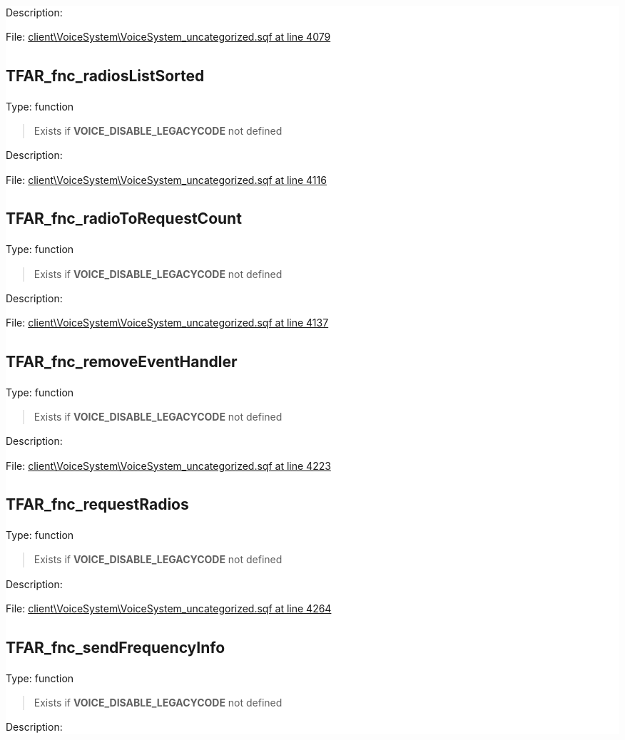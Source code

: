Description: 


File: [client\VoiceSystem\VoiceSystem_uncategorized.sqf at line 4079](../../../Src/client/VoiceSystem/VoiceSystem_uncategorized.sqf#L4079)
## TFAR_fnc_radiosListSorted

Type: function

> Exists if **VOICE_DISABLE_LEGACYCODE** not defined

Description: 


File: [client\VoiceSystem\VoiceSystem_uncategorized.sqf at line 4116](../../../Src/client/VoiceSystem/VoiceSystem_uncategorized.sqf#L4116)
## TFAR_fnc_radioToRequestCount

Type: function

> Exists if **VOICE_DISABLE_LEGACYCODE** not defined

Description: 


File: [client\VoiceSystem\VoiceSystem_uncategorized.sqf at line 4137](../../../Src/client/VoiceSystem/VoiceSystem_uncategorized.sqf#L4137)
## TFAR_fnc_removeEventHandler

Type: function

> Exists if **VOICE_DISABLE_LEGACYCODE** not defined

Description: 


File: [client\VoiceSystem\VoiceSystem_uncategorized.sqf at line 4223](../../../Src/client/VoiceSystem/VoiceSystem_uncategorized.sqf#L4223)
## TFAR_fnc_requestRadios

Type: function

> Exists if **VOICE_DISABLE_LEGACYCODE** not defined

Description: 


File: [client\VoiceSystem\VoiceSystem_uncategorized.sqf at line 4264](../../../Src/client/VoiceSystem/VoiceSystem_uncategorized.sqf#L4264)
## TFAR_fnc_sendFrequencyInfo

Type: function

> Exists if **VOICE_DISABLE_LEGACYCODE** not defined

Description: 
